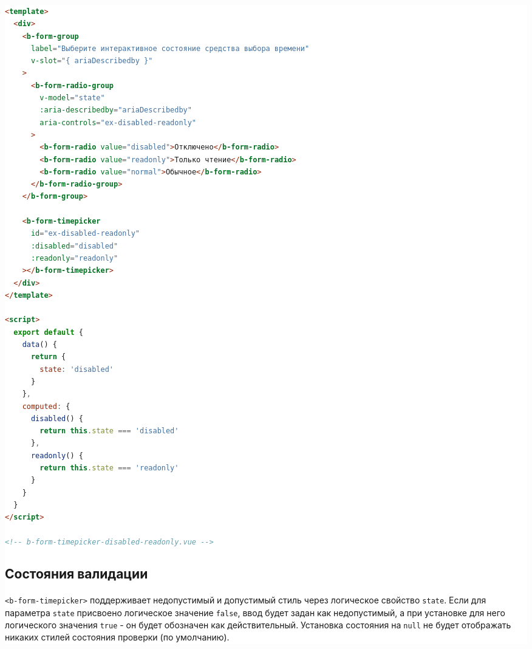 ```html
<template>
  <div>
    <b-form-group
      label="Выберите интерактивное состояние средства выбора времени"
      v-slot="{ ariaDescribedby }"
    >
      <b-form-radio-group
        v-model="state"
        :aria-describedby="ariaDescribedby"
        aria-controls="ex-disabled-readonly"
      >
        <b-form-radio value="disabled">Отключено</b-form-radio>
        <b-form-radio value="readonly">Только чтение</b-form-radio>
        <b-form-radio value="normal">Обычное</b-form-radio>
      </b-form-radio-group>
    </b-form-group>

    <b-form-timepicker
      id="ex-disabled-readonly"
      :disabled="disabled"
      :readonly="readonly"
    ></b-form-timepicker>
  </div>
</template>

<script>
  export default {
    data() {
      return {
        state: 'disabled'
      }
    },
    computed: {
      disabled() {
        return this.state === 'disabled'
      },
      readonly() {
        return this.state === 'readonly'
      }
    }
  }
</script>

<!-- b-form-timepicker-disabled-readonly.vue -->
```

## Состояния валидации

`<b-form-timepicker>` поддерживает недопустимый и допустимый стиль через логическое свойство `state`. Если для параметра
`state` присвоено логическое значение `false`, ввод будет задан как недопустимый, а при установке для него логического значения `true` - он будет обозначен как действительный. Установка состояния на `null` не будет отображать никаких стилей состояния проверки (по умолчанию).
